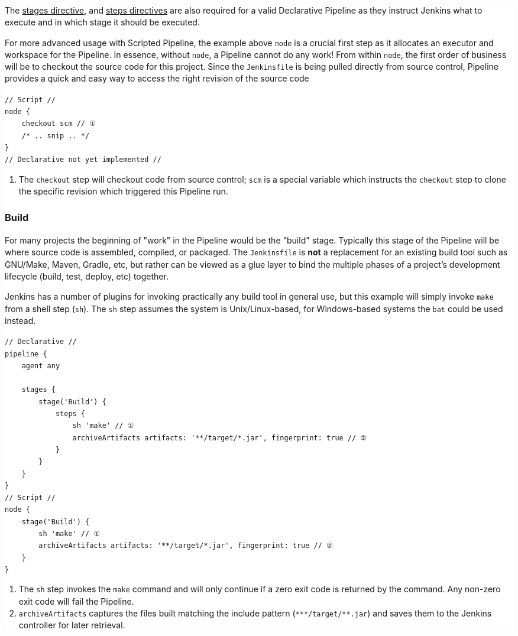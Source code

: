 The [stages directive](syntax#stages), and [steps directives](syntax#steps)
are also required for a valid Declarative Pipeline as they instruct Jenkins
what to execute and in which stage it should be executed.

For more advanced usage with Scripted Pipeline, the example above `node` is
a crucial first step as it allocates an executor and workspace for the Pipeline.
In essence, without `node`, a Pipeline cannot do any work! From within `node`,
the first order of business will be to checkout the source code for this
project.  Since the `Jenkinsfile` is being pulled directly from source control,
Pipeline provides a quick and easy way to access the right revision of the
source code

```pipeline
// Script //
node {
    checkout scm // ①
    /* .. snip .. */
}
// Declarative not yet implemented //
```
1. The `checkout` step will checkout code from source control; `scm` is a
special variable which instructs the `checkout` step to clone the specific
revision which triggered this Pipeline run.

### Build

For many projects the beginning of "work" in the Pipeline would be the "build"
stage. Typically this stage of the Pipeline will be where source code is
assembled, compiled, or packaged. The `Jenkinsfile` is **not** a replacement for an
existing build tool such as GNU/Make, Maven, Gradle, etc, but rather can be
viewed as a glue layer to bind the multiple phases of a project’s development
lifecycle (build, test, deploy, etc) together.

Jenkins has a number of plugins for invoking practically any build tool in
general use, but this example will simply invoke `make` from a shell step
(`sh`).  The `sh` step assumes the system is Unix/Linux-based, for
Windows-based systems the `bat` could be used instead.

```pipeline
// Declarative //
pipeline {
    agent any

    stages {
        stage('Build') {
            steps {
                sh 'make' // ①
                archiveArtifacts artifacts: '**/target/*.jar', fingerprint: true // ②
            }
        }
    }
}
// Script //
node {
    stage('Build') {
        sh 'make' // ①
        archiveArtifacts artifacts: '**/target/*.jar', fingerprint: true // ②
    }
}
```
1. The `sh` step invokes the `make` command and will only continue if a
zero exit code is returned by the command. Any non-zero exit code will fail the
Pipeline.
2. `archiveArtifacts` captures the files built matching the include pattern
(`***/target/**.jar`) and saves them to the Jenkins controller for later retrieval.
